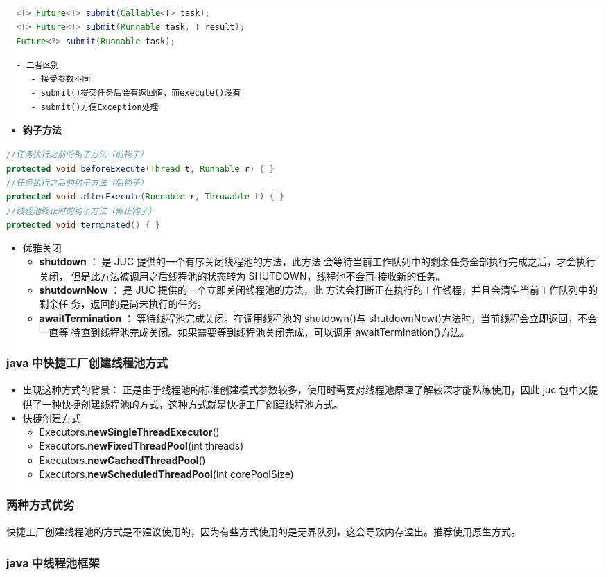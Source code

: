 ```java
  <T> Future<T> submit(Callable<T> task);
  <T> Future<T> submit(Runnable task, T result);
  Future<?> submit(Runnable task);

```

      - 二者区别
         - 接受参数不同
         - submit()提交任务后会有返回值，而execute()没有
         - submit()方便Exception处理

- **钩子方法**

```java
//任务执行之前的钩子方法（前钩子）
protected void beforeExecute(Thread t, Runnable r) { }
//任务执行之后的钩子方法（后钩子）
protected void afterExecute(Runnable r, Throwable t) { }
//线程池终止时的钩子方法（停止钩子）
protected void terminated() { }

```

- 优雅关闭
  - **shutdown** ： 是 JUC 提供的一个有序关闭线程池的方法，此方法 会等待当前工作队列中的剩余任务全部执行完成之后，才会执行关闭， 但是此方法被调用之后线程池的状态转为 SHUTDOWN，线程池不会再 接收新的任务。
  - **shutdownNow** ： 是 JUC 提供的一个立即关闭线程池的方法，此 方法会打断正在执行的工作线程，并且会清空当前工作队列中的剩余任 务，返回的是尚未执行的任务。
  - **awaitTermination** ： 等待线程池完成关闭。在调用线程池的 shutdown()与 shutdownNow()方法时，当前线程会立即返回，不会一直等 待直到线程池完成关闭。如果需要等到线程池关闭完成，可以调用 awaitTermination()方法。

### java 中快捷工厂创建线程池方式

- 出现这种方式的背景： 正是由于线程池的标准创建模式参数较多，使用时需要对线程池原理了解较深才能熟练使用，因此 juc 包中又提供了一种快捷创建线程池的方式，这种方式就是快捷工厂创建线程池方式。
- 快捷创建方式
  - Executors.**newSingleThreadExecutor**()
  - Executors.**newFixedThreadPool**(int threads)
  - Executors.**newCachedThreadPool**()
  - Executors.**newScheduledThreadPool**(int corePoolSize)

### 两种方式优劣

快捷工厂创建线程池的方式是不建议使用的，因为有些方式使用的是无界队列，这会导致内存溢出。推荐使用原生方式。

### java 中线程池框架
